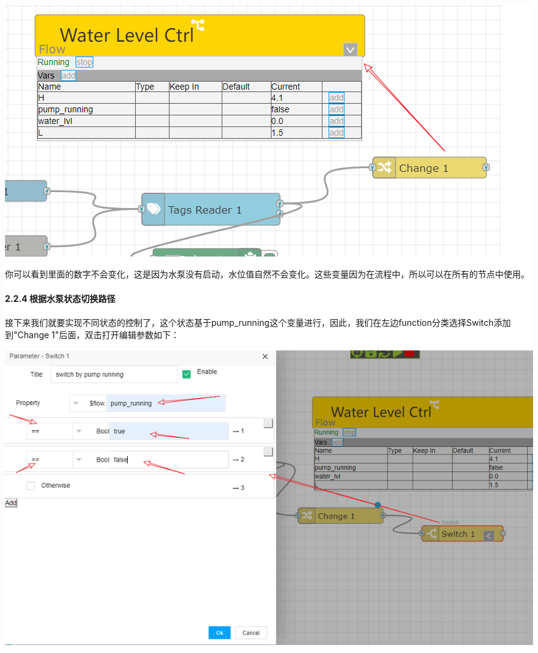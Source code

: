 <img src="../img/msgnet/mn018.png">


你可以看到里面的数字不会变化，这是因为水泵没有启动，水位值自然不会变化。这些变量因为在流程中，所以可以在所有的节点中使用。



#### 2.2.4 根据水泵状态切换路径


接下来我们就要实现不同状态的控制了，这个状态基于pump_running这个变量进行，因此，我们在左边function分类选择Switch添加到"Change 1"后面，双击打开编辑参数如下：


<img src="../img/msgnet/mn019.png">
